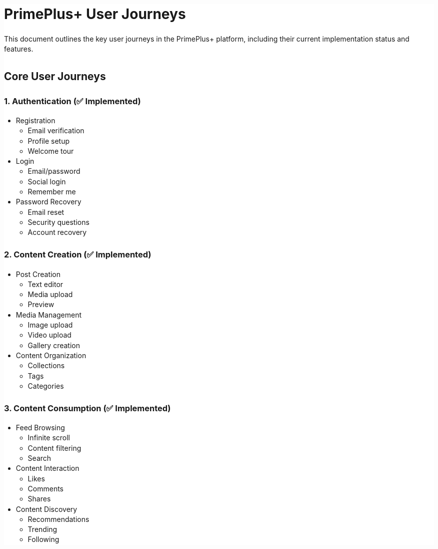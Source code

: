 # PrimePlus+ User Journeys

This document outlines the key user journeys in the PrimePlus+ platform, including their current implementation status and features.

## Core User Journeys

### 1. Authentication (✅ Implemented)
- Registration
  - Email verification
  - Profile setup
  - Welcome tour
- Login
  - Email/password
  - Social login
  - Remember me
- Password Recovery
  - Email reset
  - Security questions
  - Account recovery

### 2. Content Creation (✅ Implemented)
- Post Creation
  - Text editor
  - Media upload
  - Preview
- Media Management
  - Image upload
  - Video upload
  - Gallery creation
- Content Organization
  - Collections
  - Tags
  - Categories

### 3. Content Consumption (✅ Implemented)
- Feed Browsing
  - Infinite scroll
  - Content filtering
  - Search
- Content Interaction
  - Likes
  - Comments
  - Shares
- Content Discovery
  - Recommendations
  - Trending
  - Following
